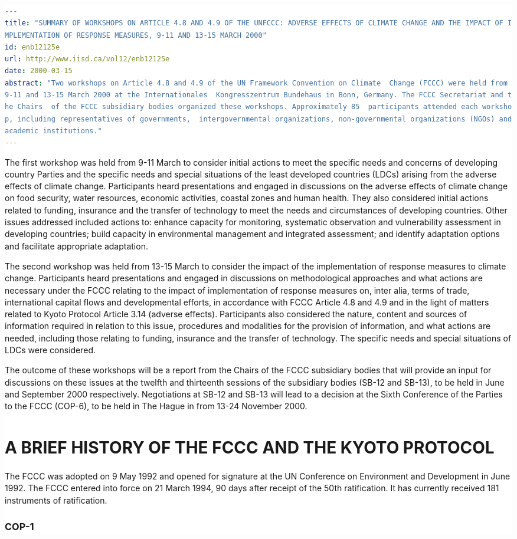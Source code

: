 ```yaml
---
title: "SUMMARY OF WORKSHOPS ON ARTICLE 4.8 AND 4.9 OF THE UNFCCC: ADVERSE EFFECTS OF CLIMATE CHANGE AND THE IMPACT OF IMPLEMENTATION OF RESPONSE MEASURES, 9-11 AND 13-15 MARCH 2000"
id: enb12125e
url: http://www.iisd.ca/vol12/enb12125e
date: 2000-03-15
abstract: "Two workshops on Article 4.8 and 4.9 of the UN Framework Convention on Climate  Change (FCCC) were held from 9-11 and 13-15 March 2000 at the Internationales  Kongresszentrum Bundehaus in Bonn, Germany. The FCCC Secretariat and the Chairs  of the FCCC subsidiary bodies organized these workshops. Approximately 85  participants attended each workshop, including representatives of governments,  intergovernmental organizations, non-governmental organizations (NGOs) and  academic institutions."
---
```


The first workshop was held from 9-11 March to consider initial actions to meet  the specific needs and concerns of developing country Parties and the specific  needs and special situations of the least developed countries (LDCs) arising  from the adverse effects of climate change. Participants heard presentations and  engaged in discussions on the adverse effects of climate change on food  security, water resources, economic activities, coastal zones and human health.  They also considered initial actions related to funding, insurance and the  transfer of technology to meet the needs and circumstances of developing  countries. Other issues addressed included actions to: enhance capacity for  monitoring, systematic observation and vulnerability assessment in developing  countries; build capacity in environmental management and integrated assessment;  and identify adaptation options and facilitate appropriate adaptation.

The second workshop was held from 13-15 March to consider the impact of the  implementation of response measures to climate change. Participants heard  presentations and engaged in discussions on methodological approaches and what  actions are necessary under the FCCC relating to the impact of implementation of  response measures on, inter alia, terms of trade, international capital flows  and developmental efforts, in accordance with FCCC Article 4.8 and 4.9 and in  the light of matters related to Kyoto Protocol Article 3.14 (adverse effects).  Participants also considered the nature, content and sources of information  required in relation to this issue, procedures and modalities for the provision  of information, and what actions are needed, including those relating to  funding, insurance and the transfer of technology. The specific needs and  special situations of LDCs were considered.

The outcome of these workshops will be a report from the Chairs of the FCCC  subsidiary bodies that will provide an input for discussions on these issues at  the twelfth and thirteenth sessions of the subsidiary bodies (SB-12 and SB-13),  to be held in June and September 2000 respectively. Negotiations at SB-12 and  SB-13 will lead to a decision at the Sixth Conference of the Parties to the FCCC  (COP-6), to be held in The Hague in from 13-24 November 2000.

# A BRIEF HISTORY OF THE FCCC AND THE KYOTO PROTOCOL

The FCCC was adopted on 9 May 1992 and opened for signature at the UN Conference  on Environment and Development in June 1992. The FCCC entered into force on 21  March 1994, 90 days after receipt of the 50th ratification. It has currently  received 181 instruments of ratification.

### COP-1
